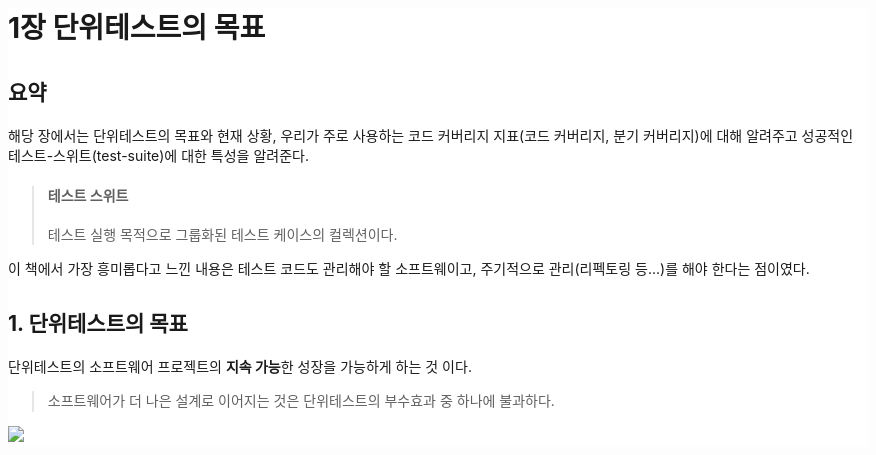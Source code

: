 # 1장 단위테스트의 목표
## 요약
해당 장에서는 단위테스트의 목표와 현재 상황, 우리가 주로 사용하는 코드 커버리지 지표(코드 커버리지, 분기 커버리지)에 대해 알려주고 성공적인 테스트-스위트(test-suite)에 대한 특성을 알려준다.

> #### 테스트 스위트
> 테스트 실행 목적으로 그룹화된 테스트 케이스의 컬렉션이다.

이 책에서 가장 흥미롭다고 느낀 내용은 테스트 코드도 관리해야 할 소프트웨이고, 주기적으로 관리(리펙토링 등...)를 해야 한다는 점이였다.

## 1. 단위테스트의 목표
단위테스트의 소프트웨어 프로젝트의 **지속 가능**한 성장을 가능하게 하는 것 이다.

> 소프트웨어가 더 나은 설계로 이어지는 것은 단위테스트의 부수효과 중 하나에 불과하다.

<img width=350 src='./img/테스트_유무.png'>
